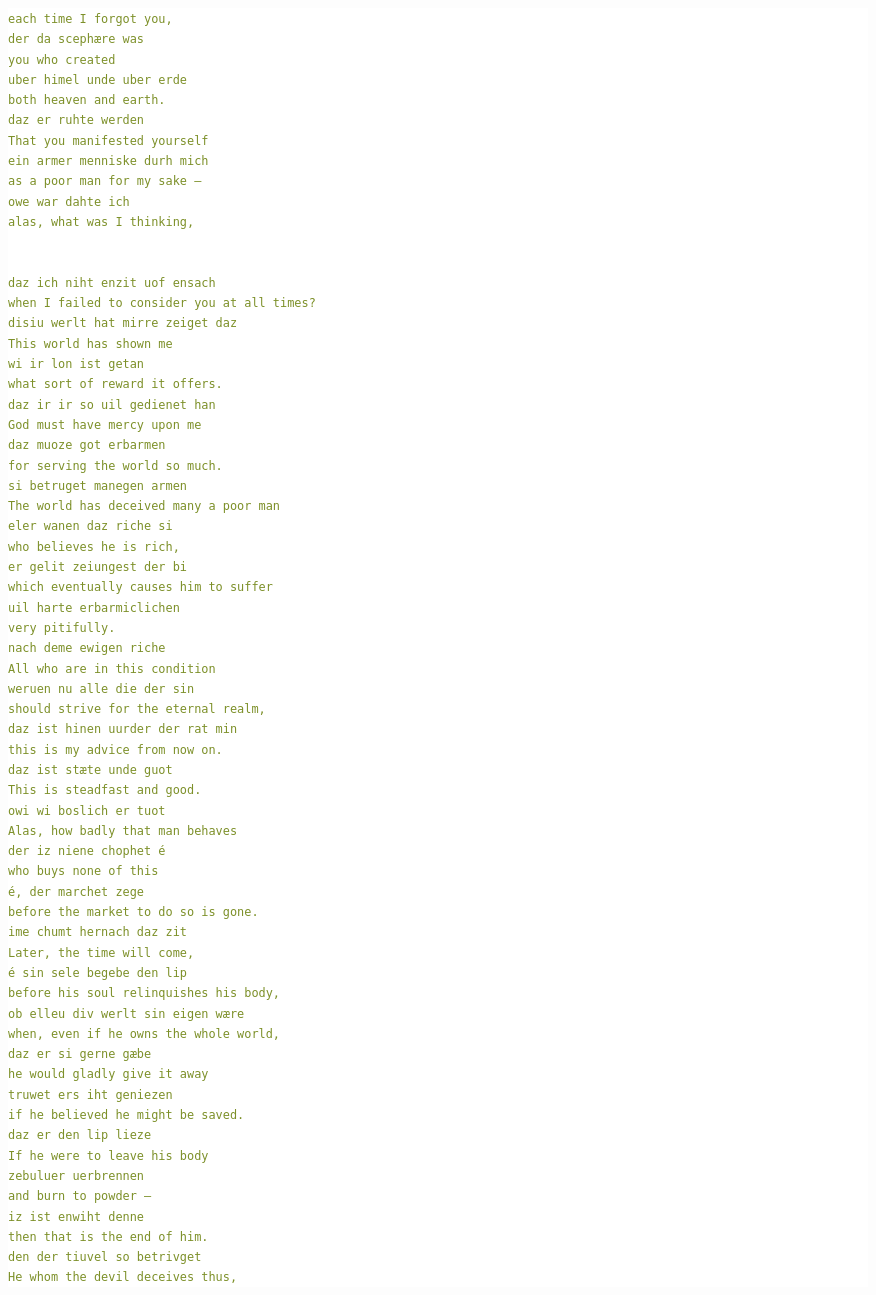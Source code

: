 ```yaml
each time I forgot you,
der da scephære was
you who created
uber himel unde uber erde
both heaven and earth.
daz er ruhte werden
That you manifested yourself
ein armer menniske durh mich
as a poor man for my sake –
owe war dahte ich
alas, what was I thinking,


daz ich niht enzit uof ensach
when I failed to consider you at all times?
disiu werlt hat mirre zeiget daz
This world has shown me
wi ir lon ist getan
what sort of reward it offers.
daz ir ir so uil gedienet han
God must have mercy upon me
daz muoze got erbarmen
for serving the world so much. 
si betruget manegen armen
The world has deceived many a poor man
eler wanen daz riche si
who believes he is rich,
er gelit zeiungest der bi
which eventually causes him to suffer 
uil harte erbarmiclichen
very pitifully.
nach deme ewigen riche
All who are in this condition
weruen nu alle die der sin
should strive for the eternal realm,
daz ist hinen uurder der rat min
this is my advice from now on.
daz ist stæte unde guot
This is steadfast and good.
owi wi boslich er tuot
Alas, how badly that man behaves
der iz niene chophet é
who buys none of this
é, der marchet zege
before the market to do so is gone.
ime chumt hernach daz zit
Later, the time will come,
é sin sele begebe den lip
before his soul relinquishes his body,
ob elleu div werlt sin eigen wære
when, even if he owns the whole world,
daz er si gerne gæbe
he would gladly give it away
truwet ers iht geniezen
if he believed he might be saved.
daz er den lip lieze
If he were to leave his body
zebuluer uerbrennen
and burn to powder –
iz ist enwiht denne
then that is the end of him.
den der tiuvel so betrivget
He whom the devil deceives thus,
```